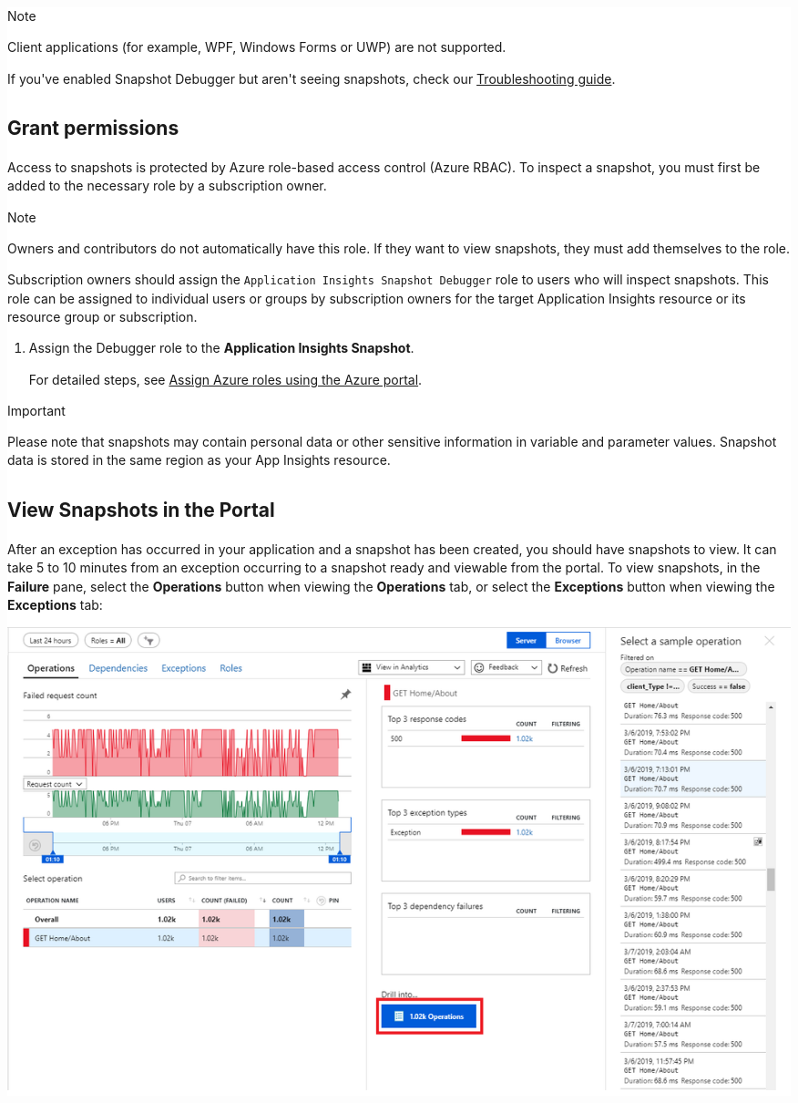 > [!NOTE]
> Client applications (for example, WPF, Windows Forms or UWP) are not supported.

If you've enabled Snapshot Debugger but aren't seeing snapshots, check our [Troubleshooting guide](snapshot-debugger-troubleshoot.md?toc=/azure/azure-monitor/toc.json).

## Grant permissions

Access to snapshots is protected by Azure role-based access control (Azure RBAC). To inspect a snapshot, you must first be added to the necessary role by a subscription owner.

> [!NOTE]
> Owners and contributors do not automatically have this role. If they want to view snapshots, they must add themselves to the role.

Subscription owners should assign the `Application Insights Snapshot Debugger` role to users who will inspect snapshots. This role can be assigned to individual users or groups by subscription owners for the target Application Insights resource or its resource group or subscription.

1. Assign the Debugger role to the **Application Insights Snapshot**.

    For detailed steps, see [Assign Azure roles using the Azure portal](../../role-based-access-control/role-assignments-portal.md).  


> [!IMPORTANT]
> Please note that snapshots may contain personal data or other sensitive information in variable and parameter values. Snapshot data is stored in the same region as your App Insights resource.

## View Snapshots in the Portal

After an exception has occurred in your application and a snapshot has been created, you should have snapshots to view. It can take 5 to 10 minutes from an exception occurring to a snapshot ready and viewable from the portal. To view snapshots, in the **Failure** pane, select the **Operations** button when viewing the **Operations** tab, or select the **Exceptions** button when viewing the **Exceptions** tab:

![Failures Page](./media/snapshot-debugger/failures-page.png)
